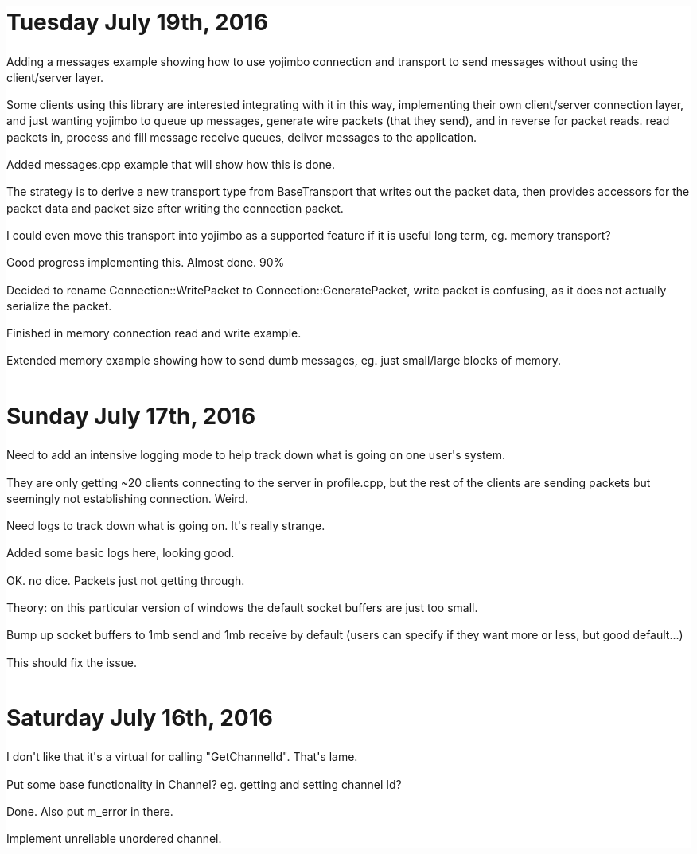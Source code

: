 Tuesday July 19th, 2016
=======================

Adding a messages example showing how to use yojimbo connection and transport to send messages
without using the client/server layer.

Some clients using this library are interested integrating with it in this way, implementing their own client/server connection layer, and just wanting yojimbo to queue up messages, generate wire packets (that they send), and in reverse for packet reads. read packets in, process and fill message receive queues, deliver messages to the application.

Added messages.cpp example that will show how this is done.

The strategy is to derive a new transport type from BaseTransport that writes out the packet data, then provides accessors for the packet data and packet size after writing the connection packet.

I could even move this transport into yojimbo as a supported feature if it is useful long term, eg. memory transport?

Good progress implementing this. Almost done. 90%

Decided to rename Connection::WritePacket to Connection::GeneratePacket, write packet is confusing, as it does not actually serialize the packet.

Finished in memory connection read and write example.

Extended memory example showing how to send dumb messages, eg. just small/large blocks of memory.


Sunday July 17th, 2016
======================

Need to add an intensive logging mode to help track down what is going on one user's system.

They are only getting ~20 clients connecting to the server in profile.cpp, but the rest of the clients
are sending packets but seemingly not establishing connection. Weird.

Need logs to track down what is going on. It's really strange.

Added some basic logs here, looking good.

OK. no dice. Packets just not getting through.

Theory: on this particular version of windows the default socket buffers are just too small.

Bump up socket buffers to 1mb send and 1mb receive by default (users can specify if they want more or less, but good default...)

This should fix the issue.


Saturday July 16th, 2016
========================

I don't like that it's a virtual for calling "GetChannelId". That's lame.

Put some base functionality in Channel? eg. getting and setting channel Id?

Done. Also put m_error in there.

Implement unreliable unordered channel.
